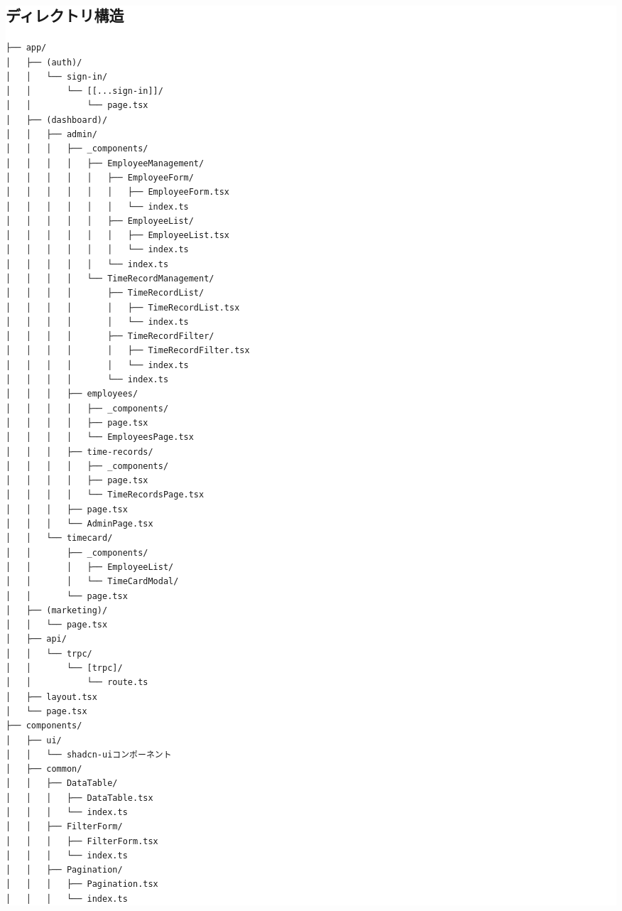 ## ディレクトリ構造

```
├── app/
│   ├── (auth)/
│   │   └── sign-in/
│   │       └── [[...sign-in]]/
│   │           └── page.tsx
│   ├── (dashboard)/
│   │   ├── admin/
│   │   │   ├── _components/
│   │   │   │   ├── EmployeeManagement/
│   │   │   │   │   ├── EmployeeForm/
│   │   │   │   │   │   ├── EmployeeForm.tsx
│   │   │   │   │   │   └── index.ts
│   │   │   │   │   ├── EmployeeList/
│   │   │   │   │   │   ├── EmployeeList.tsx
│   │   │   │   │   │   └── index.ts
│   │   │   │   │   └── index.ts
│   │   │   │   └── TimeRecordManagement/
│   │   │   │       ├── TimeRecordList/
│   │   │   │       │   ├── TimeRecordList.tsx
│   │   │   │       │   └── index.ts
│   │   │   │       ├── TimeRecordFilter/
│   │   │   │       │   ├── TimeRecordFilter.tsx
│   │   │   │       │   └── index.ts
│   │   │   │       └── index.ts
│   │   │   ├── employees/
│   │   │   │   ├── _components/
│   │   │   │   ├── page.tsx
│   │   │   │   └── EmployeesPage.tsx
│   │   │   ├── time-records/
│   │   │   │   ├── _components/
│   │   │   │   ├── page.tsx
│   │   │   │   └── TimeRecordsPage.tsx
│   │   │   ├── page.tsx
│   │   │   └── AdminPage.tsx
│   │   └── timecard/
│   │       ├── _components/
│   │       │   ├── EmployeeList/
│   │       │   └── TimeCardModal/
│   │       └── page.tsx
│   ├── (marketing)/
│   │   └── page.tsx
│   ├── api/
│   │   └── trpc/
│   │       └── [trpc]/
│   │           └── route.ts
│   ├── layout.tsx
│   └── page.tsx
├── components/
│   ├── ui/
│   │   └── shadcn-uiコンポーネント
│   ├── common/
│   │   ├── DataTable/
│   │   │   ├── DataTable.tsx
│   │   │   └── index.ts
│   │   ├── FilterForm/
│   │   │   ├── FilterForm.tsx
│   │   │   └── index.ts
│   │   ├── Pagination/
│   │   │   ├── Pagination.tsx
│   │   │   └── index.ts
```